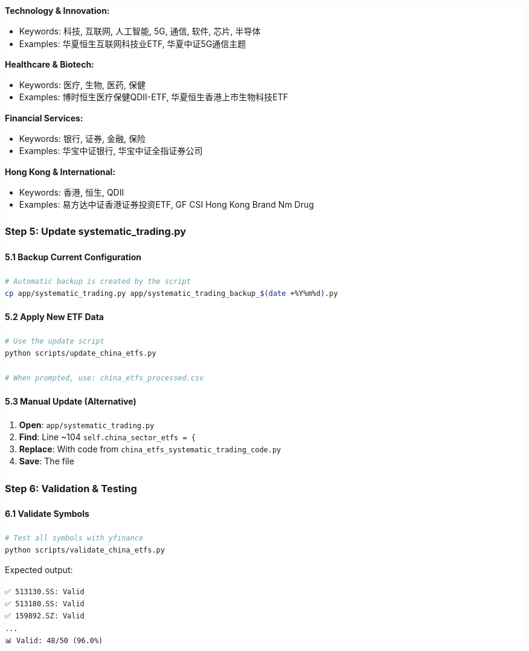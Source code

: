**Technology & Innovation:**
- Keywords: 科技, 互联网, 人工智能, 5G, 通信, 软件, 芯片, 半导体
- Examples: 华夏恒生互联网科技业ETF, 华夏中证5G通信主题

**Healthcare & Biotech:**
- Keywords: 医疗, 生物, 医药, 保健
- Examples: 博时恒生医疗保健QDII-ETF, 华夏恒生香港上市生物科技ETF

**Financial Services:**
- Keywords: 银行, 证券, 金融, 保险
- Examples: 华宝中证银行, 华宝中证全指证券公司

**Hong Kong & International:**
- Keywords: 香港, 恒生, QDII
- Examples: 易方达中证香港证券投资ETF, GF CSI Hong Kong Brand Nm Drug

### Step 5: Update systematic_trading.py

#### 5.1 Backup Current Configuration
```bash
# Automatic backup is created by the script
cp app/systematic_trading.py app/systematic_trading_backup_$(date +%Y%m%d).py
```

#### 5.2 Apply New ETF Data
```bash
# Use the update script
python scripts/update_china_etfs.py

# When prompted, use: china_etfs_processed.csv
```

#### 5.3 Manual Update (Alternative)
1. **Open**: `app/systematic_trading.py`
2. **Find**: Line ~104 `self.china_sector_etfs = {`
3. **Replace**: With code from `china_etfs_systematic_trading_code.py`
4. **Save**: The file

### Step 6: Validation & Testing

#### 6.1 Validate Symbols
```bash
# Test all symbols with yfinance
python scripts/validate_china_etfs.py
```

Expected output:
```
✅ 513130.SS: Valid
✅ 513180.SS: Valid  
✅ 159892.SZ: Valid
...
📊 Valid: 48/50 (96.0%)
```
